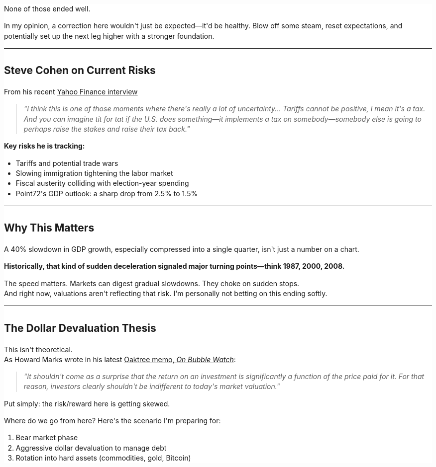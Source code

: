 None of those ended well.  

In my opinion, a correction here wouldn't just be expected—it'd be healthy. 
Blow off some steam, reset expectations, and potentially set up the next leg higher with a stronger foundation.


---

## Steve Cohen on Current Risks
From his recent [Yahoo Finance interview](https://finance.yahoo.com/news/hedge-fund-boss-steve-cohen-114734444.html)
> _"I think this is one of those moments where there's really a lot of uncertainty... Tariffs cannot be positive, I mean it's a tax. And you can imagine tit for tat if the U.S. does something—it implements a tax on somebody—somebody else is going to perhaps raise the stakes and raise their tax back."_

**Key risks he is tracking:**  
- Tariffs and potential trade wars  
- Slowing immigration tightening the labor market  
- Fiscal austerity colliding with election-year spending  
- Point72's GDP outlook: a sharp drop from 2.5% to 1.5%  


---

## Why This Matters

A 40% slowdown in GDP growth, especially compressed into a single quarter, isn't just a number on a chart.  

**Historically, that kind of sudden deceleration signaled major turning points—think 1987, 2000, 2008.**  

The speed matters. Markets can digest gradual slowdowns. They choke on sudden stops.  
And right now, valuations aren't reflecting that risk. I'm personally not betting on this ending softly.


---

## The Dollar Devaluation Thesis

This isn't theoretical.  
As Howard Marks wrote in his latest [Oaktree memo, *On Bubble Watch*](https://www.oaktreecapital.com/insights/memo-podcast/behind-the-memo-on-bubble-watch):

> _"It shouldn't come as a surprise that the return on an investment is significantly a function of the price paid for it. For that reason, investors clearly shouldn't be indifferent to today's market valuation."_

Put simply: the risk/reward here is getting skewed.

Where do we go from here? Here's the scenario I'm preparing for:

1. Bear market phase 
2. Aggressive dollar devaluation to manage debt 
3. Rotation into hard assets (commodities, gold, Bitcoin)  
